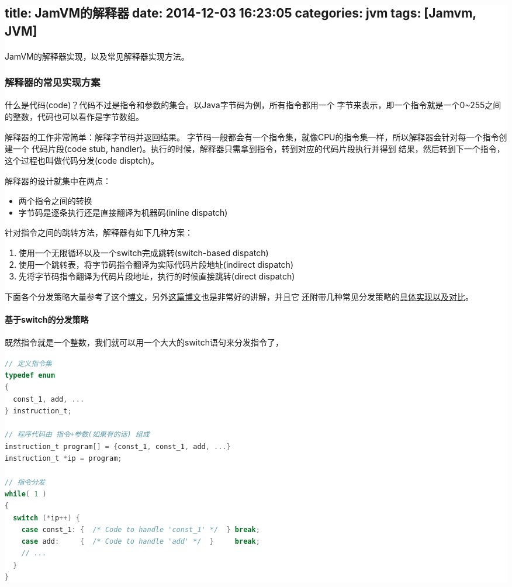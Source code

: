 ﻿title: JamVM的解释器
date: 2014-12-03 16:23:05
categories: jvm
tags: [Jamvm, JVM]
---

JamVM的解释器实现，以及常见解释器实现方法。



### 解释器的常见实现方案
什么是代码(code)？代码不过是指令和参数的集合。以Java字节码为例，所有指令都用一个
字节来表示，即一个指令就是一个0~255之间的整数，代码也可以看作是字节数组。

解释器的工作非常简单：解释字节码并返回结果。
字节码一般都会有一个指令集，就像CPU的指令集一样，所以解释器会针对每一个指令创建一个
代码片段(code stub, handler)。执行的时候，解释器只需拿到指令，转到对应的代码片段执行并得到
结果，然后转到下一个指令，这个过程也叫做代码分发(code disptch)。

解释器的设计就集中在两点：
- 两个指令之间的转换
- 字节码是逐条执行还是直接翻译为机器码(inline dispatch)

针对指令之间的跳转方法，解释器有如下几种方案：

1. 使用一个无限循环以及一个switch完成跳转(switch-based dispatch)
2. 使用一个跳转表，将字节码指令翻译为实际代码片段地址(indirect dispatch)
3. 先将字节码指令翻译为代码片段地址，执行的时候直接跳转(direct dispatch)

下面各个分发策略大量参考了这个[博文][interp]，另外[这篇博文][interp2]也是非常好的讲解，并且它
还附带几种常见分发策略的[具体实现以及对比][interp-demo]。
#### 基于switch的分发策略
既然指令就是一个整数，我们就可以用一个大大的switch语句来分发指令了，

```c
// 定义指令集
typedef enum 
{
  const_1, add, ...
} instruction_t;

// 程序代码由 指令+参数(如果有的话) 组成
instruction_t program[] = {const_1, const_1, add, ...}
instruction_t *ip = program;

// 指令分发
while( 1 )
{
  switch (*ip++) {
    case const_1: {  /* Code to handle 'const_1' */  } break;
    case add:     {  /* Code to handle 'add' */  }     break;
    // ...
  }
}
```


[interp]: http://realityforge.org/code/virtual-machines/2011/05/19/interpreters.html
[interp2]: http://www.complang.tuwien.ac.at/forth/threaded-code.html
[interp-demo]: http://www.complang.tuwien.ac.at/forth/threading/